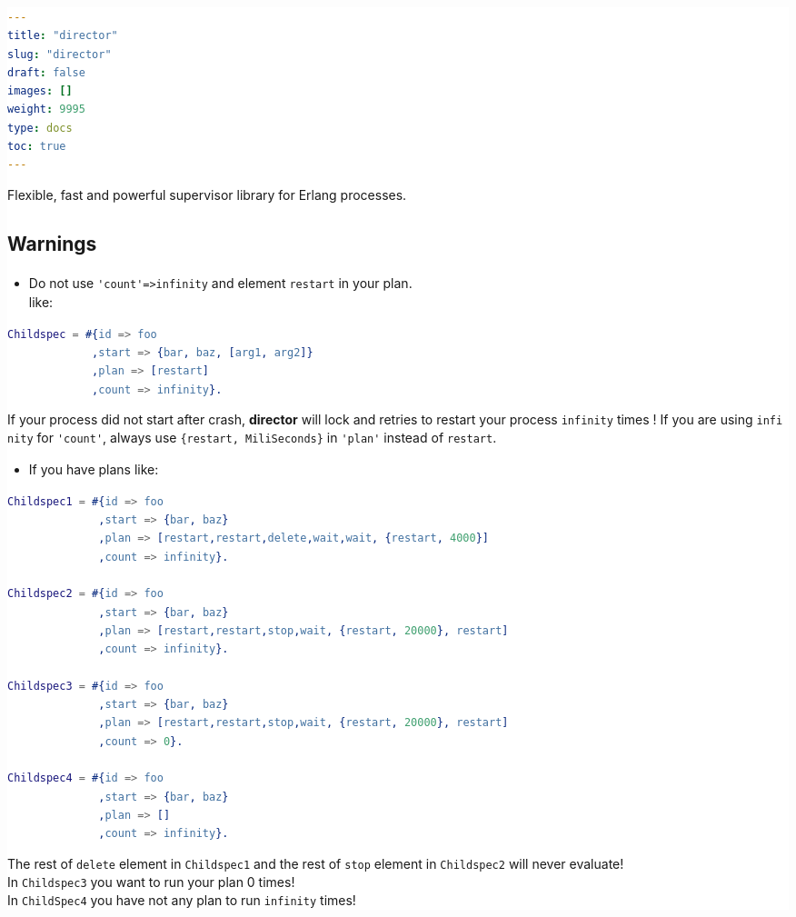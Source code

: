 ```yaml
---
title: "director"
slug: "director"
draft: false
images: []
weight: 9995
type: docs
toc: true
---
```


Flexible, fast and powerful supervisor library for Erlang processes. 

## Warnings
* Do not use `'count'=>infinity` and element `restart` in your plan.  
like:
```erlang
Childspec = #{id => foo
             ,start => {bar, baz, [arg1, arg2]}
             ,plan => [restart]
             ,count => infinity}.
```
If your process did not start after crash, **director** will lock and retries to restart your process `infinity` times !
If you are using `infinity` for `'count'`, always use `{restart, MiliSeconds}` in `'plan'` instead of `restart`.

* If you have plans like:
```erlang
Childspec1 = #{id => foo
              ,start => {bar, baz}
              ,plan => [restart,restart,delete,wait,wait, {restart, 4000}]
              ,count => infinity}.

Childspec2 = #{id => foo
              ,start => {bar, baz}
              ,plan => [restart,restart,stop,wait, {restart, 20000}, restart]
              ,count => infinity}.

Childspec3 = #{id => foo
              ,start => {bar, baz}
              ,plan => [restart,restart,stop,wait, {restart, 20000}, restart]
              ,count => 0}.

Childspec4 = #{id => foo
              ,start => {bar, baz}
              ,plan => []
              ,count => infinity}.
```
The rest of `delete` element in `Childspec1` and the rest of `stop` element in `Childspec2` will never evaluate!  
In `Childspec3` you want to run your plan 0 times!  
In `ChildSpec4` you have not any plan to run `infinity` times!
